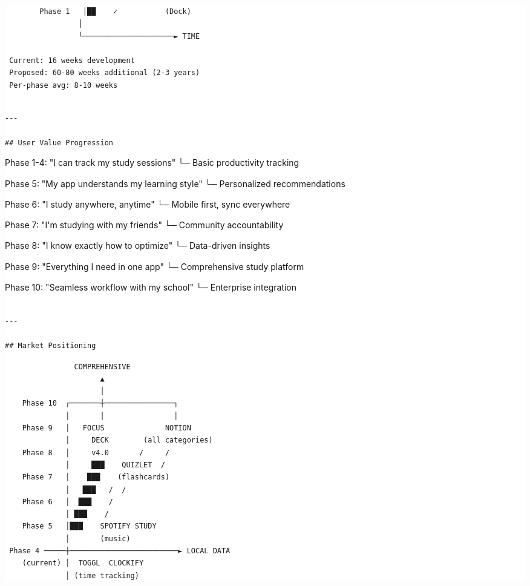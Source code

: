             Phase 1   │██    ✓           (Dock)
                     │
                     └─────────────────────► TIME
                     
     Current: 16 weeks development
     Proposed: 60-80 weeks additional (2-3 years)
     Per-phase avg: 8-10 weeks
```

---

## User Value Progression

```
Phase 1-4:  "I can track my study sessions"
             └─ Basic productivity tracking

Phase 5:    "My app understands my learning style"
             └─ Personalized recommendations

Phase 6:    "I study anywhere, anytime"
             └─ Mobile first, sync everywhere

Phase 7:    "I'm studying with my friends"
             └─ Community accountability

Phase 8:    "I know exactly how to optimize"
             └─ Data-driven insights

Phase 9:    "Everything I need in one app"
             └─ Comprehensive study platform

Phase 10:   "Seamless workflow with my school"
             └─ Enterprise integration
```

---

## Market Positioning

```
                    COMPREHENSIVE
                          ▲
                          │
        Phase 10  ┌───────┼────────────────┐
                  │       │                │
        Phase 9   │   FOCUS              NOTION
                  │     DECK        (all categories)
        Phase 8   │     v4.0       /     /
                  │     ███    QUIZLET  /
        Phase 7   │    ███    (flashcards)
                  │   ███   /  /
        Phase 6   │  ███    /
                  │ ███    /
        Phase 5   │███    SPOTIFY STUDY
                  │       (music)
     Phase 4 ─────┼─────────────────────────► LOCAL DATA
        (current) │  TOGGL  CLOCKIFY
                  │ (time tracking)
        